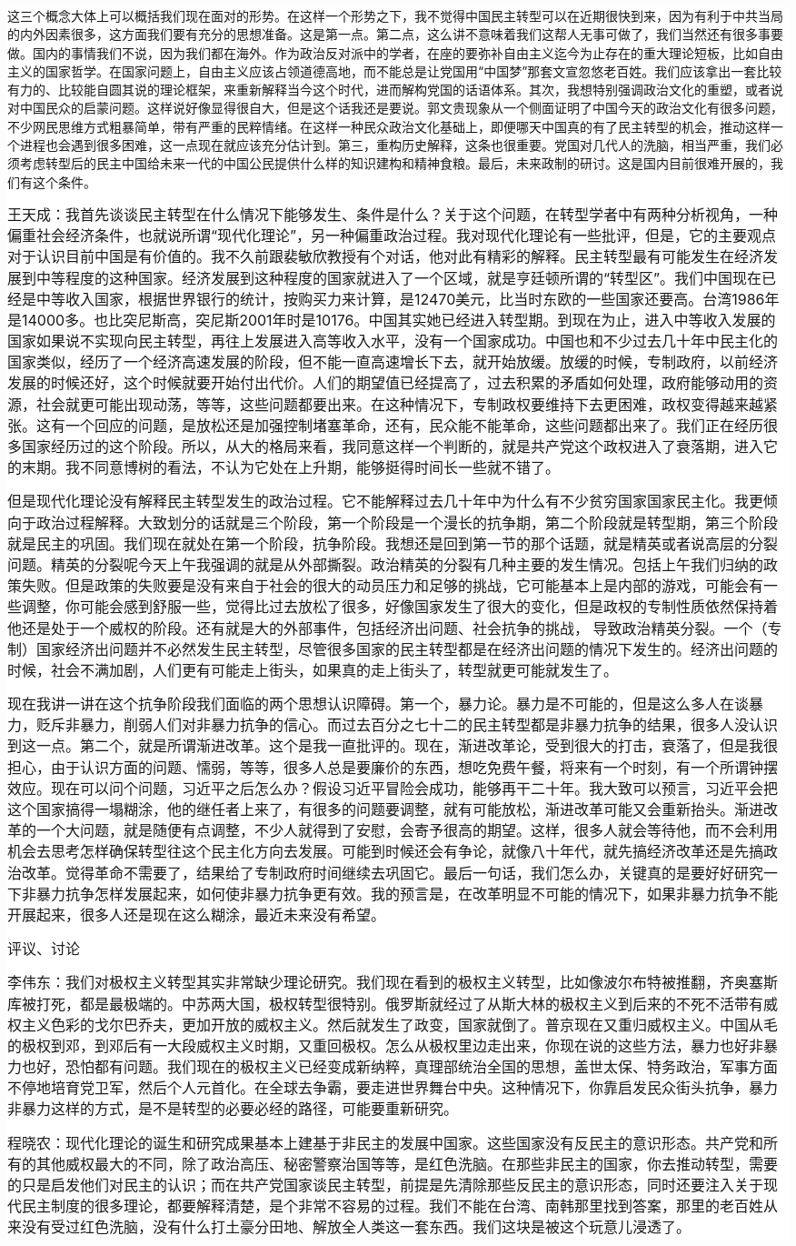    这三个概念大体上可以概括我们现在面对的形势。在这样一个形势之下，我不觉得中国民主转型可以在近期很快到来，因为有利于中共当局的内外因素很多，这方面我们要有充分的思想准备。这是第一点。第二点，这么讲不意味着我们这帮人无事可做了，我们当然还有很多事要做。国内的事情我们不说，因为我们都在海外。作为政治反对派中的学者，在座的要弥补自由主义迄今为止存在的重大理论短板，比如自由主义的国家哲学。在国家问题上，自由主义应该占领道德高地，而不能总是让党国用“中国梦”那套文宣忽悠老百姓。我们应该拿出一套比较有力的、比较能自圆其说的理论框架，来重新解释当今这个时代，进而解构党国的话语体系。其次，我想特别强调政治文化的重塑，或者说对中国民众的启蒙问题。这样说好像显得很自大，但是这个话我还是要说。郭文贵现象从一个侧面证明了中国今天的政治文化有很多问题，不少网民思维方式粗暴简单，带有严重的民粹情绪。在这样一种民众政治文化基础上，即便哪天中国真的有了民主转型的机会，推动这样一个进程也会遇到很多困难，这一点现在就应该充分估计到。第三，重构历史解释，这条也很重要。党国对几代人的洗脑，相当严重，我们必须考虑转型后的民主中国给未来一代的中国公民提供什么样的知识建构和精神食粮。最后，未来政制的研讨。这是国内目前很难开展的，我们有这个条件。
  </span>
 </p>
 <p>
 </p>
 <p>
  <span style="font-size: 12pt;">
   王天成：我首先谈谈民主转型在什么情况下能够发生、条件是什么？关于这个问题，在转型学者中有两种分析视角，一种偏重社会经济条件，也就说所谓“现代化理论”，另一种偏重政治过程。我对现代化理论有一些批评，但是，它的主要观点对于认识目前中国是有价值的。我不久前跟裴敏欣教授有个对话，他对此有精彩的解释。民主转型最有可能发生在经济发展到中等程度的这种国家。经济发展到这种程度的国家就进入了一个区域，就是亨廷顿所谓的“转型区”。我们中国现在已经是中等收入国家，根据世界银行的统计，按购买力来计算，是12470美元，比当时东欧的一些国家还要高。台湾1986年是14000多。也比突尼斯高，突尼斯2001年时是10176。中国其实她已经进入转型期。到现在为止，进入中等收入发展的国家如果说不实现向民主转型，再往上发展进入高等收入水平，没有一个国家成功。中国也和不少过去几十年中民主化的国家类似，经历了一个经济高速发展的阶段，但不能一直高速增长下去，就开始放缓。放缓的时候，专制政府，以前经济发展的时候还好，这个时候就要开始付出代价。人们的期望值已经提高了，过去积累的矛盾如何处理，政府能够动用的资源，社会就更可能出现动荡，等等，这些问题都要出来。在这种情况下，专制政权要维持下去更困难，政权变得越来越紧张。这有一个回应的问题，是放松还是加强控制堵塞革命，还有，民众能不能革命，这些问题都出来了。我们正在经历很多国家经历过的这个阶段。所以，从大的格局来看，我同意这样一个判断的，就是共产党这个政权进入了衰落期，进入它的末期。我不同意博树的看法，不认为它处在上升期，能够挺得时间长一些就不错了。
  </span>
 </p>
 <p>
  <span style="font-size: 12pt;">
   但是现代化理论没有解释民主转型发生的政治过程。它不能解释过去几十年中为什么有不少贫穷国家国家民主化。我更倾向于政治过程解释。大致划分的话就是三个阶段，第一个阶段是一个漫长的抗争期，第二个阶段就是转型期，第三个阶段就是民主的巩固。我们现在就处在第一个阶段，抗争阶段。我想还是回到第一节的那个话题，就是精英或者说高层的分裂问题。精英的分裂呢今天上午我强调的就是从外部撕裂。政治精英的分裂有几种主要的发生情况。包括上午我们归纳的政策失败。但是政策的失败要是没有来自于社会的很大的动员压力和足够的挑战，它可能基本上是内部的游戏，可能会有一些调整，你可能会感到舒服一些，觉得比过去放松了很多，好像国家发生了很大的变化，但是政权的专制性质依然保持着他还是处于一个威权的阶段。还有就是大的外部事件，包括经济出问题、社会抗争的挑战， 导致政治精英分裂。一个（专制）国家经济出问题并不必然发生民主转型，尽管很多国家的民主转型都是在经济出问题的情况下发生的。经济出问题的时候，社会不满加剧，人们更有可能走上街头，如果真的走上街头了，转型就更可能就发生了。
  </span>
 </p>
 <p>
  <span style="font-size: 12pt;">
   现在我讲一讲在这个抗争阶段我们面临的两个思想认识障碍。第一个，暴力论。暴力是不可能的，但是这么多人在谈暴力，贬斥非暴力，削弱人们对非暴力抗争的信心。而过去百分之七十二的民主转型都是非暴力抗争的结果，很多人没认识到这一点。第二个，就是所谓渐进改革。这个是我一直批评的。现在，渐进改革论，受到很大的打击，衰落了，但是我很担心，由于认识方面的问题、懦弱，等等，很多人总是要廉价的东西，想吃免费午餐，将来有一个时刻，有一个所谓钟摆效应。现在可以问个问题，习近平之后怎么办？假设习近平冒险会成功，能够再干二十年。我大致可以预言，习近平会把这个国家搞得一塌糊涂，他的继任者上来了，有很多的问题要调整，就有可能放松，渐进改革可能又会重新抬头。渐进改革的一个大问题，就是随便有点调整，不少人就得到了安慰，会寄予很高的期望。这样，很多人就会等待他，而不会利用机会去思考怎样确保转型往这个民主化方向去发展。可能到时候还会有争论，就像八十年代，就先搞经济改革还是先搞政治改革。觉得革命不需要了，结果给了专制政府时间继续去巩固它。最后一句话，我们怎么办，关键真的是要好好研究一下非暴力抗争怎样发展起来，如何使非暴力抗争更有效。我的预言是，在改革明显不可能的情况下，如果非暴力抗争不能开展起来，很多人还是现在这么糊涂，最近未来没有希望。
  </span>
 </p>
 <p>
 </p>
 <p>
  <span style="font-size: 12pt;">
   评议、讨论
  </span>
 </p>
 <p>
 </p>
 <p>
  <span style="font-size: 12pt;">
   李伟东：我们对极权主义转型其实非常缺少理论研究。我们现在看到的极权主义转型，比如像波尔布特被推翻，齐奥塞斯库被打死，都是最极端的。中苏两大国，极权转型很特别。俄罗斯就经过了从斯大林的极权主义到后来的不死不活带有威权主义色彩的戈尔巴乔夫，更加开放的威权主义。然后就发生了政变，国家就倒了。普京现在又重归威权主义。中国从毛的极权到邓，到邓后有一大段威权主义时期，又重回极权。怎么从极权里边走出来，你现在说的这些方法，暴力也好非暴力也好，恐怕都有问题。我们现在的极权主义已经变成新纳粹，真理部统治全国的思想，盖世太保、特务政治，军事方面不停地培育党卫军，然后个人元首化。在全球去争霸，要走进世界舞台中央。这种情况下，你靠启发民众街头抗争，暴力非暴力这样的方式，是不是转型的必要必经的路径，可能要重新研究。
  </span>
 </p>
 <p>
 </p>
 <p>
  <span style="font-size: 12pt;">
   程晓农：现代化理论的诞生和研究成果基本上建基于非民主的发展中国家。这些国家没有反民主的意识形态。共产党和所有的其他威权最大的不同，除了政治高压、秘密警察治国等等，是红色洗脑。在那些非民主的国家，你去推动转型，需要的只是启发他们对民主的认识；而在共产党国家谈民主转型，前提是先清除那些反民主的意识形态，同时还要注入关于现代民主制度的很多理论，都要解释清楚，是个非常不容易的过程。我们不能在台湾、南韩那里找到答案，那里的老百姓从来没有受过红色洗脑，没有什么打土豪分田地、解放全人类这一套东西。我们这块是被这个玩意儿浸透了。